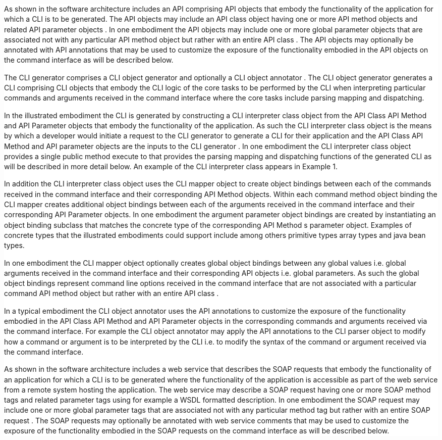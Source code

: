 As shown in the software architecture includes an API comprising API objects that embody the functionality of the application for which a CLI is to be generated. The API objects may include an API class object having one or more API method objects and related API parameter objects . In one embodiment the API objects may include one or more global parameter objects that are associated not with any particular API method object but rather with an entire API class . The API objects may optionally be annotated with API annotations that may be used to customize the exposure of the functionality embodied in the API objects on the command interface as will be described below.

The CLI generator comprises a CLI object generator and optionally a CLI object annotator . The CLI object generator generates a CLI comprising CLI objects that embody the CLI logic of the core tasks to be performed by the CLI when interpreting particular commands and arguments received in the command interface where the core tasks include parsing mapping and dispatching.

In the illustrated embodiment the CLI is generated by constructing a CLI interpreter class object from the API Class API Method and API Parameter objects that embody the functionality of the application. As such the CLI interpreter class object is the means by which a developer would initiate a request to the CLI generator to generate a CLI for their application and the API Class API Method and API parameter objects are the inputs to the CLI generator . In one embodiment the CLI interpreter class object provides a single public method execute to that provides the parsing mapping and dispatching functions of the generated CLI as will be described in more detail below. An example of the CLI interpreter class appears in Example 1.

In addition the CLI interpreter class object uses the CLI mapper object to create object bindings between each of the commands received in the command interface and their corresponding API Method objects. Within each command method object binding the CLI mapper creates additional object bindings between each of the arguments received in the command interface and their corresponding API Parameter objects. In one embodiment the argument parameter object bindings are created by instantiating an object binding subclass that matches the concrete type of the corresponding API Method s parameter object. Examples of concrete types that the illustrated embodiments could support include among others primitive types array types and java bean types.

In one embodiment the CLI mapper object optionally creates global object bindings between any global values i.e. global arguments received in the command interface and their corresponding API objects i.e. global parameters. As such the global object bindings represent command line options received in the command interface that are not associated with a particular command API method object but rather with an entire API class .

In a typical embodiment the CLI object annotator uses the API annotations to customize the exposure of the functionality embodied in the API Class API Method and API Parameter objects in the corresponding commands and arguments received via the command interface. For example the CLI object annotator may apply the API annotations to the CLI parser object to modify how a command or argument is to be interpreted by the CLI i.e. to modify the syntax of the command or argument received via the command interface.

As shown in the software architecture includes a web service that describes the SOAP requests that embody the functionality of an application for which a CLI is to be generated where the functionality of the application is accessible as part of the web service from a remote system hosting the application. The web service may describe a SOAP request having one or more SOAP method tags and related parameter tags using for example a WSDL formatted description. In one embodiment the SOAP request may include one or more global parameter tags that are associated not with any particular method tag but rather with an entire SOAP request . The SOAP requests may optionally be annotated with web service comments that may be used to customize the exposure of the functionality embodied in the SOAP requests on the command interface as will be described below.

